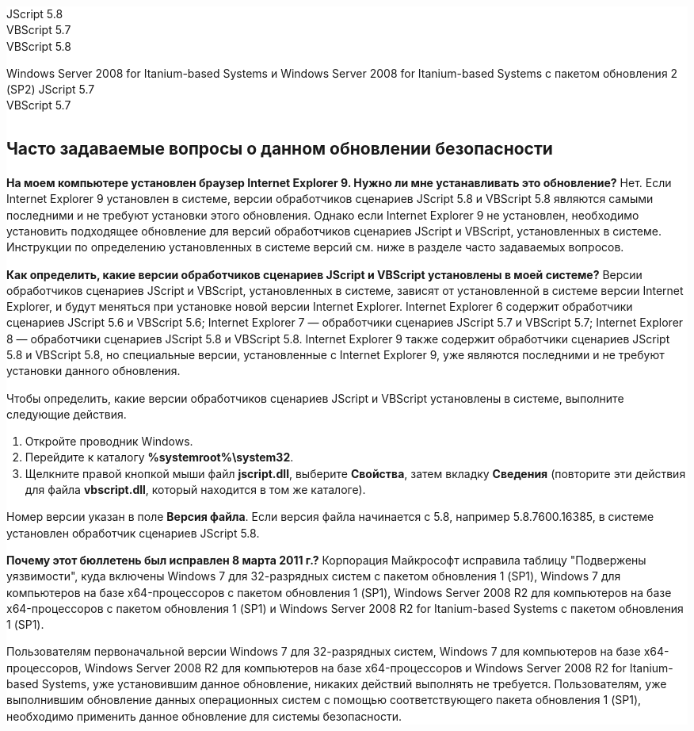 JScript 5.8<br />
VBScript 5.7<br />
VBScript 5.8</td>
</tr>
<tr class="even">
<td style="border:1px solid black;">Windows Server 2008 for Itanium-based Systems и Windows Server 2008 for Itanium-based Systems с пакетом обновления 2 (SP2)</td>
<td style="border:1px solid black;">JScript 5.7<br />
VBScript 5.7</td>
</tr>
</tbody>
</table>
 

Часто задаваемые вопросы о данном обновлении безопасности
---------------------------------------------------------

<span></span>
**На моем компьютере установлен браузер Internet Explorer 9. Нужно ли мне устанавливать это обновление?**
Нет. Если Internet Explorer 9 установлен в системе, версии обработчиков сценариев JScript 5.8 и VBScript 5.8 являются самыми последними и не требуют установки этого обновления. Однако если Internet Explorer 9 не установлен, необходимо установить подходящее обновление для версий обработчиков сценариев JScript и VBScript, установленных в системе. Инструкции по определению установленных в системе версий см. ниже в разделе часто задаваемых вопросов.

**Как определить, какие версии обработчиков сценариев JScript и VBScript установлены в моей системе?**
Версии обработчиков сценариев JScript и VBScript, установленных в системе, зависят от установленной в системе версии Internet Explorer, и будут меняться при установке новой версии Internet Explorer. Internet Explorer 6 содержит обработчики сценариев JScript 5.6 и VBScript 5.6; Internet Explorer 7 — обработчики сценариев JScript 5.7 и VBScript 5.7; Internet Explorer 8 — обработчики сценариев JScript 5.8 и VBScript 5.8. Internet Explorer 9 также содержит обработчики сценариев JScript 5.8 и VBScript 5.8, но специальные версии, установленные с Internet Explorer 9, уже являются последними и не требуют установки данного обновления.

Чтобы определить, какие версии обработчиков сценариев JScript и VBScript установлены в системе, выполните следующие действия.

1.  Откройте проводник Windows.
2.  Перейдите к каталогу **%systemroot%\\system32**.
3.  Щелкните правой кнопкой мыши файл **jscript.dll**, выберите **Свойства**, затем вкладку **Сведения** (повторите эти действия для файла **vbscript.dll**, который находится в том же каталоге).

Номер версии указан в поле **Версия файла**. Если версия файла начинается с 5.8, например 5.8.7600.16385, в системе установлен обработчик сценариев JScript 5.8.

**Почему этот бюллетень был исправлен 8 марта 2011 г.?**
Корпорация Майкрософт исправила таблицу "Подвержены уязвимости", куда включены Windows 7 для 32-разрядных систем с пакетом обновления 1 (SP1), Windows 7 для компьютеров на базе x64-процессоров с пакетом обновления 1 (SP1), Windows Server 2008 R2 для компьютеров на базе x64-процессоров с пакетом обновления 1 (SP1) и Windows Server 2008 R2 for Itanium-based Systems с пакетом обновления 1 (SP1).

Пользователям первоначальной версии Windows 7 для 32-разрядных систем, Windows 7 для компьютеров на базе x64-процессоров, Windows Server 2008 R2 для компьютеров на базе x64-процессоров и Windows Server 2008 R2 for Itanium-based Systems, уже установившим данное обновление, никаких действий выполнять не требуется. Пользователям, уже выполнившим обновление данных операционных систем с помощью соответствующего пакета обновления 1 (SP1), необходимо применить данное обновление для системы безопасности.

